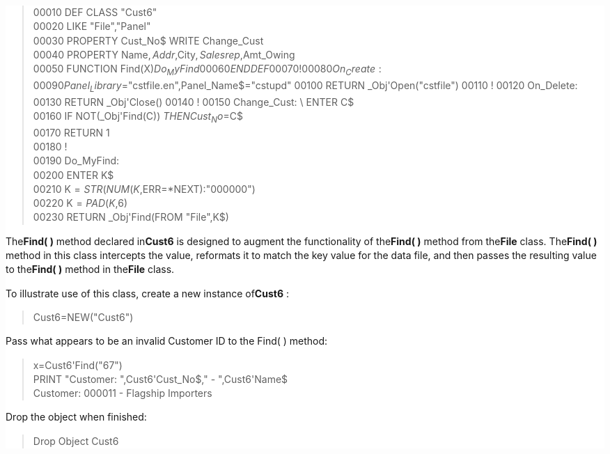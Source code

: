 > 00010 DEF CLASS "Cust6"   
>  00020 LIKE "File","Panel"   
>  00030 PROPERTY Cust_No$ WRITE Change_Cust  
>  00040 PROPERTY Name$,Addr$,City$,Salesrep$,Amt_Owing   
>  00050 FUNCTION Find(X$)Do_MyFind   
>  00060 END DEF   
>  00070 !   
>  00080 On_Create:   
>  00090 Panel_Library$="cstfile.en",Panel_Name$="cstupd"   
>  00100 RETURN _Obj'Open("cstfile")   
>  00110 !   
>  00120 On_Delete:   
>  00130 RETURN _Obj'Close()   
>  00140 !   
>  00150 Change_Cust: \   
>  ENTER C$   
>  00160 IF NOT(_Obj'Find(C$)) \   
>  THEN Cust_No$=C$   
>  00170 RETURN 1   
>  00180 !   
>  00190 Do_MyFind:   
>  00200 ENTER K$   
>  00210 K$=STR(NUM(K$,ERR=*NEXT):"000000")   
>  00220 K$=PAD(K$,6)   
>  00230 RETURN _Obj'Find(FROM "File",K$)

The**Find( )** method declared in**Cust6** is designed to augment the functionality of the**Find( )** method from the**File** class. The**Find( )** method in this class intercepts the value, reformats it to match the key value for the data file, and then passes the resulting value to the**Find( )** method in the**File** class.

To illustrate use of this class, create a new instance of**Cust6** :

> Cust6=NEW("Cust6")

Pass what appears to be an invalid Customer ID to the Find( ) method:

> x=Cust6'Find("67")   
>  PRINT "Customer: ",Cust6'Cust_No$," - ",Cust6'Name$   
>  Customer: 000011 - Flagship Importers

Drop the object when finished:

> Drop Object Cust6
